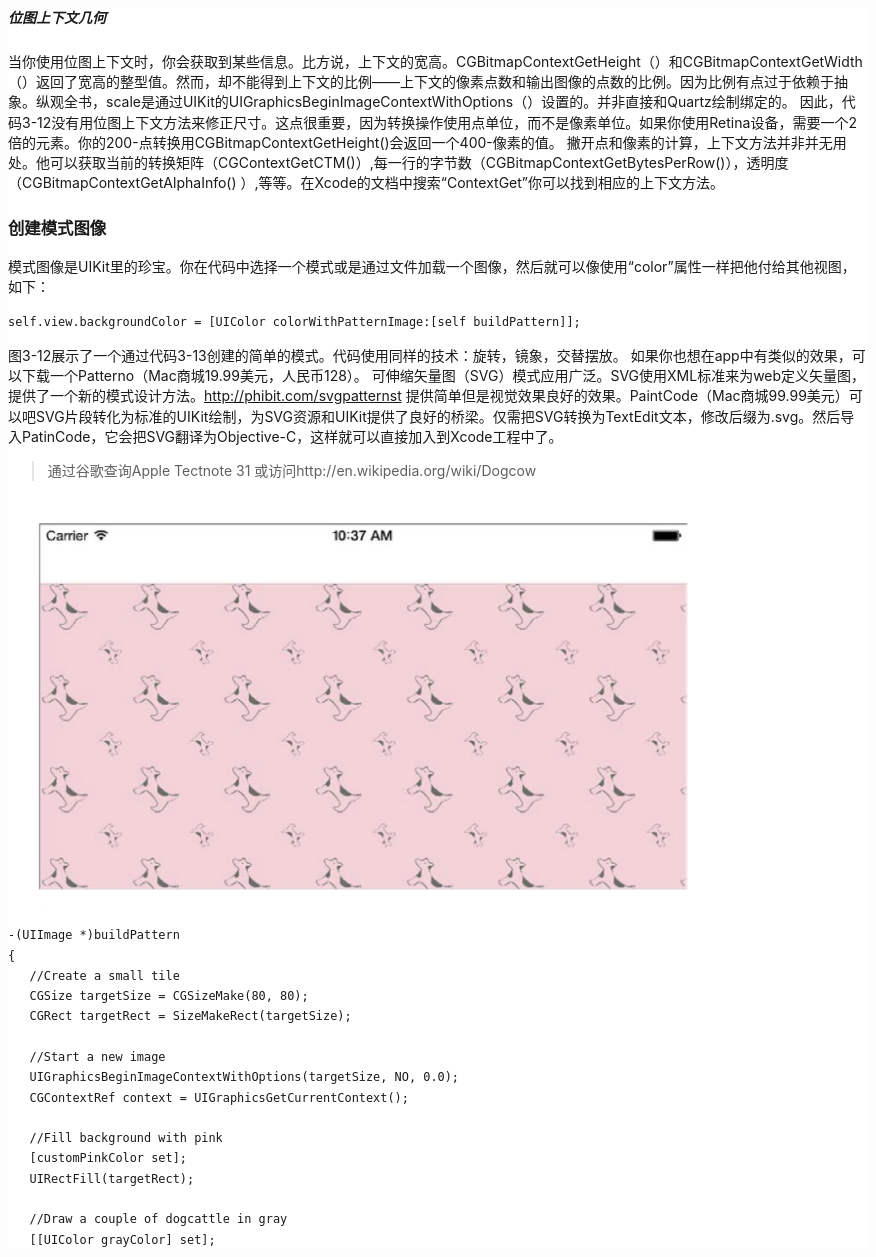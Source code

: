 ##### 位图上下文几何

当你使用位图上下文时，你会获取到某些信息。比方说，上下文的宽高。CGBitmapContextGetHeight（）和CGBitmapContextGetWidth（）返回了宽高的整型值。然而，却不能得到上下文的比例——上下文的像素点数和输出图像的点数的比例。因为比例有点过于依赖于抽象。纵观全书，scale是通过UIKit的UIGraphicsBeginImageContextWithOptions（）设置的。并非直接和Quartz绘制绑定的。
因此，代码3-12没有用位图上下文方法来修正尺寸。这点很重要，因为转换操作使用点单位，而不是像素单位。如果你使用Retina设备，需要一个2倍的元素。你的200-点转换用CGBitmapContextGetHeight()会返回一个400-像素的值。
撇开点和像素的计算，上下文方法并非并无用处。他可以获取当前的转换矩阵（CGContextGetCTM()）,每一行的字节数（CGBitmapContextGetBytesPerRow()），透明度（CGBitmapContextGetAlphaInfo() ）,等等。在Xcode的文档中搜索“ContextGet”你可以找到相应的上下文方法。


### 创建模式图像
模式图像是UIKit里的珍宝。你在代码中选择一个模式或是通过文件加载一个图像，然后就可以像使用“color”属性一样把他付给其他视图，如下：

```
self.view.backgroundColor = [UIColor colorWithPatternImage:[self buildPattern]];
```

图3-12展示了一个通过代码3-13创建的简单的模式。代码使用同样的技术：旋转，镜象，交替摆放。
如果你也想在app中有类似的效果，可以下载一个Patterno（Mac商城19.99美元，人民币128）。
可伸缩矢量图（SVG）模式应用广泛。SVG使用XML标准来为web定义矢量图，提供了一个新的模式设计方法。http://phibit.com/svgpatternst 提供简单但是视觉效果良好的效果。PaintCode（Mac商城99.99美元）可以吧SVG片段转化为标准的UIKit绘制，为SVG资源和UIKit提供了良好的桥梁。仅需把SVG转换为TextEdit文本，修改后缀为.svg。然后导入PatinCode，它会把SVG翻译为Objective-C，这样就可以直接加入到Xcode工程中了。

>  通过谷歌查询Apple Tectnote 31 或访问http://en.wikipedia.org/wiki/Dogcow 

<img src="./3-12.png" alt="图3.12" title="图3.12" width="700"/>

```
-(UIImage *)buildPattern
{
   //Create a small tile
   CGSize targetSize = CGSizeMake(80, 80);
   CGRect targetRect = SizeMakeRect(targetSize);
   
   //Start a new image
   UIGraphicsBeginImageContextWithOptions(targetSize, NO, 0.0);
   CGContextRef context = UIGraphicsGetCurrentContext();
   
   //Fill background with pink
   [customPinkColor set];
   UIRectFill(targetRect);
   
   //Draw a couple of dogcattle in gray
   [[UIColor grayColor] set];
```
